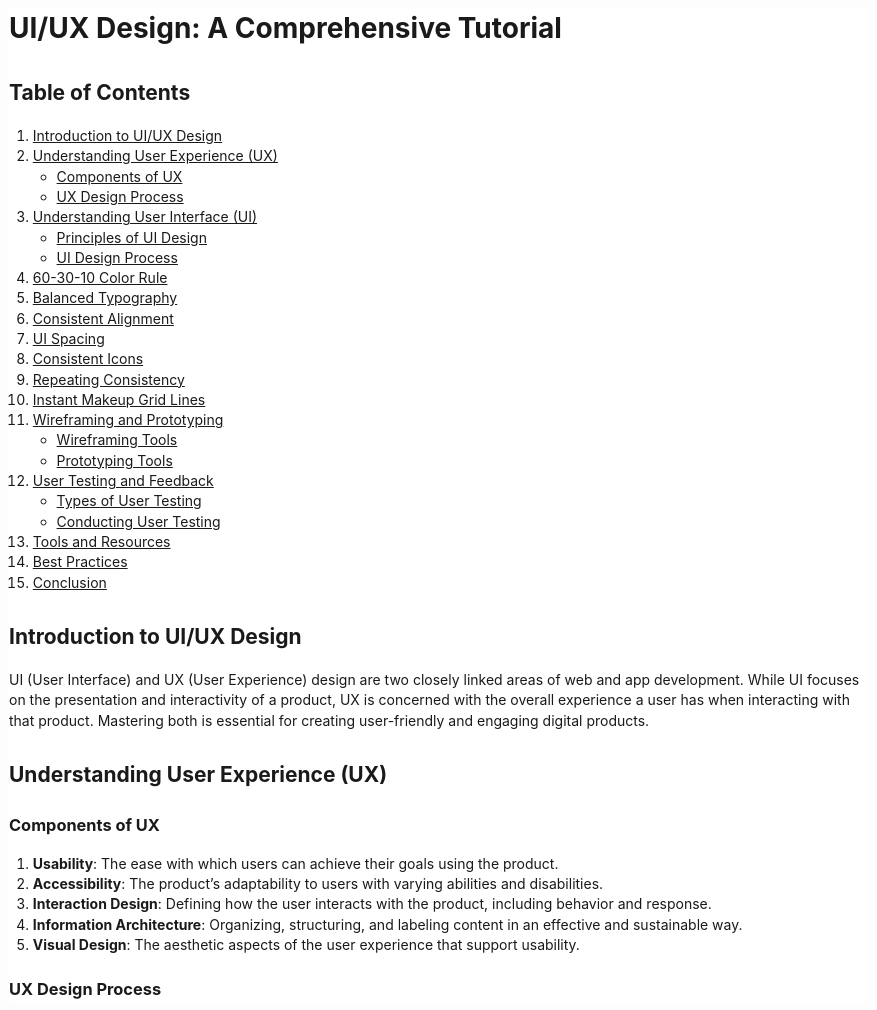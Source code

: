 # UI/UX Design: A Comprehensive Tutorial

## Table of Contents

1. [Introduction to UI/UX Design](#introduction)
2. [Understanding User Experience (UX)](#understanding-ux)
   - [Components of UX](#components-of-ux)
   - [UX Design Process](#ux-design-process)
3. [Understanding User Interface (UI)](#understanding-ui)
   - [Principles of UI Design](#principles-of-ui-design)
   - [UI Design Process](#ui-design-process)
4. [60-30-10 Color Rule](#60-30-10-color-rule)
5. [Balanced Typography](#balanced-typography)
6. [Consistent Alignment](#consistent-alignment)
7. [UI Spacing](#ui-spacing)
8. [Consistent Icons](#consistent-icons)
9. [Repeating Consistency](#repeating-consistency)
10. [Instant Makeup Grid Lines](#instant-makeup-grid-lines)
11. [Wireframing and Prototyping](#wireframing-and-prototyping)
    - [Wireframing Tools](#wireframing-tools)
    - [Prototyping Tools](#prototyping-tools)
12. [User Testing and Feedback](#user-testing-and-feedback)
    - [Types of User Testing](#types-of-user-testing)
    - [Conducting User Testing](#conducting-user-testing)
13. [Tools and Resources](#tools-and-resources)
14. [Best Practices](#best-practices)
15. [Conclusion](#conclusion)

## Introduction to UI/UX Design <a name="introduction"></a>

UI (User Interface) and UX (User Experience) design are two closely linked areas of web and app development. While UI focuses on the presentation and interactivity of a product, UX is concerned with the overall experience a user has when interacting with that product. Mastering both is essential for creating user-friendly and engaging digital products.

## Understanding User Experience (UX) <a name="understanding-ux"></a>

### Components of UX <a name="components-of-ux"></a>

1. **Usability**: The ease with which users can achieve their goals using the product.
2. **Accessibility**: The product’s adaptability to users with varying abilities and disabilities.
3. **Interaction Design**: Defining how the user interacts with the product, including behavior and response.
4. **Information Architecture**: Organizing, structuring, and labeling content in an effective and sustainable way.
5. **Visual Design**: The aesthetic aspects of the user experience that support usability.

### UX Design Process <a name="ux-design-process"></a>
